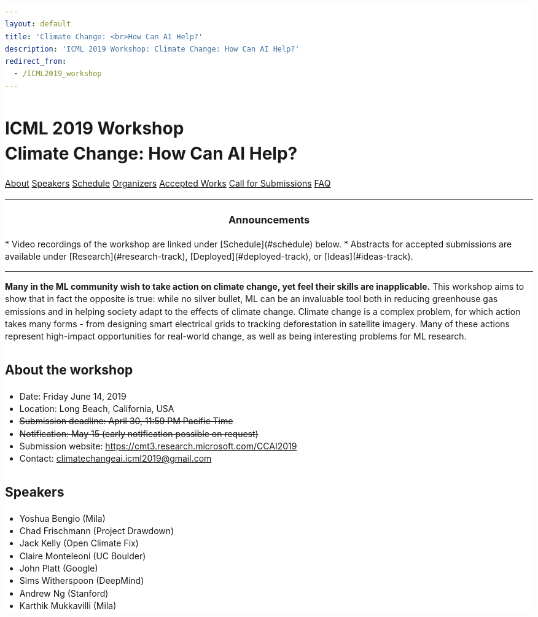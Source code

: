 ```yaml
---
layout: default
title: 'Climate Change: <br>How Can AI Help?'
description: 'ICML 2019 Workshop: Climate Change: How Can AI Help?'
redirect_from:
  - /ICML2019_workshop
---
```


<h1>ICML 2019 Workshop <br>Climate Change: How Can AI Help?</h1>

<div class='buttons'>
  <a class='button' href='#about-the-workshop'>About</a>
  <a class='button' href='#speakers'>Speakers</a>
  <a class='button' href='#schedule'>Schedule</a>
  <a class='button' href='#organizers'>Organizers</a>
  <a class='button' href='#Research-Track'>Accepted Works</a>
  <a class='button' href='#call-for-submissions'>Call for Submissions</a>
  <a class='button' href='#frequently-asked-questions'>FAQ</a>
</div>

***

<center> <h3>Announcements</h3> </center>
*  Video recordings of the workshop are linked under [Schedule](#schedule) below.
*  Abstracts for accepted submissions are available under [Research](#research-track), [Deployed](#deployed-track), or [Ideas](#ideas-track).

***

**Many in the ML community wish to take action on climate change, yet feel their skills are inapplicable.** This workshop aims to show that in fact the opposite is true: while no silver bullet, ML can be an invaluable tool both in reducing greenhouse gas emissions and in helping society adapt to the effects of climate change. Climate change is a complex problem, for which action takes many forms - from designing smart electrical grids to tracking deforestation in satellite imagery. Many of these actions represent high-impact opportunities for real-world change, as well as being interesting problems for ML research.

## About the workshop
 - Date:  Friday June 14, 2019
 - Location:   Long Beach, California, USA
 - ~~Submission deadline: April 30, 11:59 PM Pacific Time~~
 - ~~Notification: May 15 (early notification possible on request)~~
 - Submission website:  <https://cmt3.research.microsoft.com/CCAI2019>
 - Contact: <climatechangeai.icml2019@gmail.com>
 
## Speakers

 - Yoshua Bengio (Mila) 
 - Chad Frischmann (Project Drawdown)
 - Jack Kelly (Open Climate Fix)
 - Claire Monteleoni (UC Boulder)
 - John Platt (Google)
 - Sims Witherspoon (DeepMind)
 - Andrew Ng (Stanford)
 - Karthik Mukkavilli (Mila)   
 